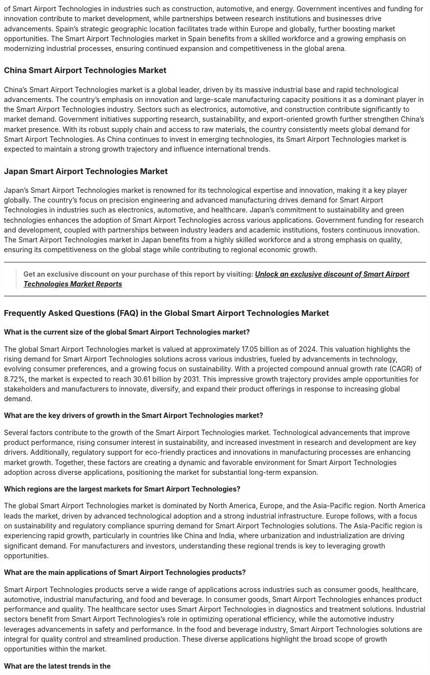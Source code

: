 of Smart Airport Technologies in industries such as construction, automotive, and energy. Government incentives and funding for innovation contribute to market development, while partnerships between research institutions and businesses drive advancements. Spain&rsquo;s strategic geographic location facilitates trade within Europe and globally, further boosting market opportunities. The Smart Airport Technologies market in Spain benefits from a skilled workforce and a growing emphasis on modernizing industrial processes, ensuring continued expansion and competitiveness in the global arena.</p><h3>China Smart Airport Technologies Market</h3><p>China&rsquo;s Smart Airport Technologies market is a global leader, driven by its massive industrial base and rapid technological advancements. The country&rsquo;s emphasis on innovation and large-scale manufacturing capacity positions it as a dominant player in the Smart Airport Technologies industry. Sectors such as electronics, automotive, and construction contribute significantly to market demand. Government initiatives supporting research, sustainability, and export-oriented growth further strengthen China&rsquo;s market presence. With its robust supply chain and access to raw materials, the country consistently meets global demand for Smart Airport Technologies. As China continues to invest in emerging technologies, its Smart Airport Technologies market is expected to maintain a strong growth trajectory and influence international trends.</p><h3>Japan Smart Airport Technologies Market</h3><p>Japan&rsquo;s Smart Airport Technologies market is renowned for its technological expertise and innovation, making it a key player globally. The country&rsquo;s focus on precision engineering and advanced manufacturing drives demand for Smart Airport Technologies in industries such as electronics, automotive, and healthcare. Japan&rsquo;s commitment to sustainability and green technologies enhances the adoption of Smart Airport Technologies across various applications. Government funding for research and development, coupled with partnerships between industry leaders and academic institutions, fosters continuous innovation. The Smart Airport Technologies market in Japan benefits from a highly skilled workforce and a strong emphasis on quality, ensuring its competitiveness on the global stage while contributing to regional economic growth.</p><hr /><blockquote><p><strong>Get an exclusive discount on your purchase of this report by visiting: <em><a href="://marketresearchpulse.com/ask-for-discount/12221?utm_source=Github&amp;utm_medium=030">Unlock an exclusive discount of Smart Airport Technologies Market Reports</a></em>&nbsp;</strong></p></blockquote><hr /><h3>Frequently Asked Questions (FAQ) in the Global Smart Airport Technologies Market</h3><p><strong>What is the current size of the global Smart Airport Technologies market?</strong></p><p>The global Smart Airport Technologies market is valued at approximately 17.05 billion as of 2024. This valuation highlights the rising demand for Smart Airport Technologies solutions across various industries, fueled by advancements in technology, evolving consumer preferences, and a growing focus on sustainability. With a projected compound annual growth rate (CAGR) of 8.72%, the market is expected to reach 30.61 billion by 2031. This impressive growth trajectory provides ample opportunities for stakeholders and manufacturers to innovate, diversify, and expand their product offerings in response to increasing global demand.</p><p><strong>What are the key drivers of growth in the Smart Airport Technologies market?</strong></p><p>Several factors contribute to the growth of the Smart Airport Technologies market. Technological advancements that improve product performance, rising consumer interest in sustainability, and increased investment in research and development are key drivers. Additionally, regulatory support for eco-friendly practices and innovations in manufacturing processes are enhancing market growth. Together, these factors are creating a dynamic and favorable environment for Smart Airport Technologies adoption across diverse applications, positioning the market for substantial long-term expansion.</p><p><strong>Which regions are the largest markets for Smart Airport Technologies?</strong></p><p>The global Smart Airport Technologies market is dominated by North America, Europe, and the Asia-Pacific region. North America leads the market, driven by advanced technological adoption and a strong industrial infrastructure. Europe follows, with a focus on sustainability and regulatory compliance spurring demand for Smart Airport Technologies solutions. The Asia-Pacific region is experiencing rapid growth, particularly in countries like China and India, where urbanization and industrialization are driving significant demand. For manufacturers and investors, understanding these regional trends is key to leveraging growth opportunities.</p><p><strong>What are the main applications of Smart Airport Technologies products?</strong></p><p>Smart Airport Technologies products serve a wide range of applications across industries such as consumer goods, healthcare, automotive, industrial manufacturing, and food and beverage. In consumer goods, Smart Airport Technologies enhances product performance and quality. The healthcare sector uses Smart Airport Technologies in diagnostics and treatment solutions. Industrial sectors benefit from Smart Airport Technologies&rsquo;s role in optimizing operational efficiency, while the automotive industry leverages advancements in safety and performance. In the food and beverage industry, Smart Airport Technologies solutions are integral for quality control and streamlined production. These diverse applications highlight the broad scope of growth opportunities within the market.</p><p><strong>What are the latest trends in the